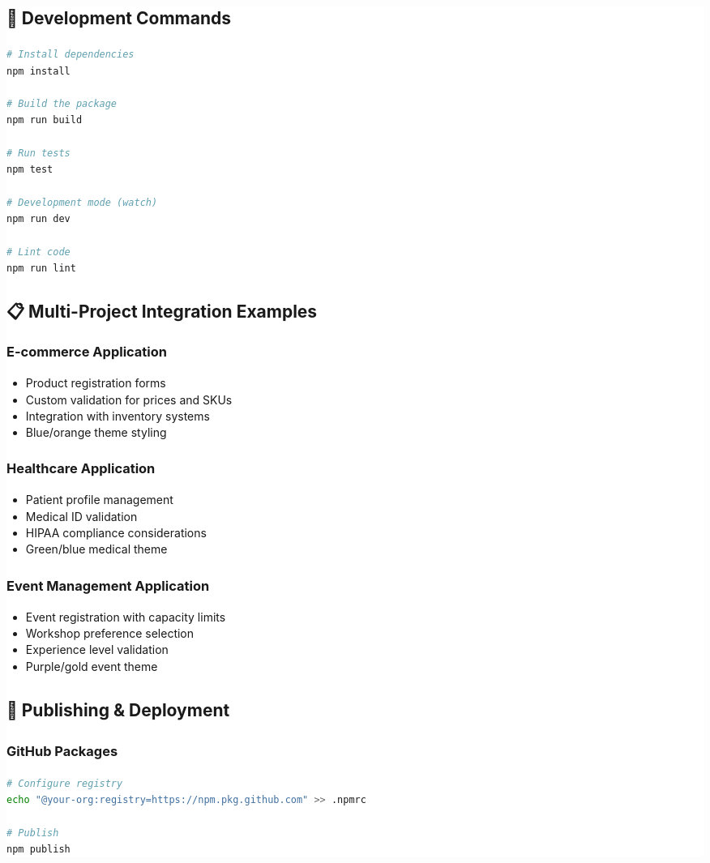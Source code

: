 ## 🔧 Development Commands

```bash
# Install dependencies
npm install

# Build the package
npm run build

# Run tests
npm test

# Development mode (watch)
npm run dev

# Lint code
npm run lint
```

## 📋 Multi-Project Integration Examples

### E-commerce Application
- Product registration forms
- Custom validation for prices and SKUs
- Integration with inventory systems
- Blue/orange theme styling

### Healthcare Application
- Patient profile management
- Medical ID validation
- HIPAA compliance considerations
- Green/blue medical theme

### Event Management Application
- Event registration with capacity limits
- Workshop preference selection
- Experience level validation
- Purple/gold event theme

## 🔐 Publishing & Deployment

### GitHub Packages
```bash
# Configure registry
echo "@your-org:registry=https://npm.pkg.github.com" >> .npmrc

# Publish
npm publish
```
